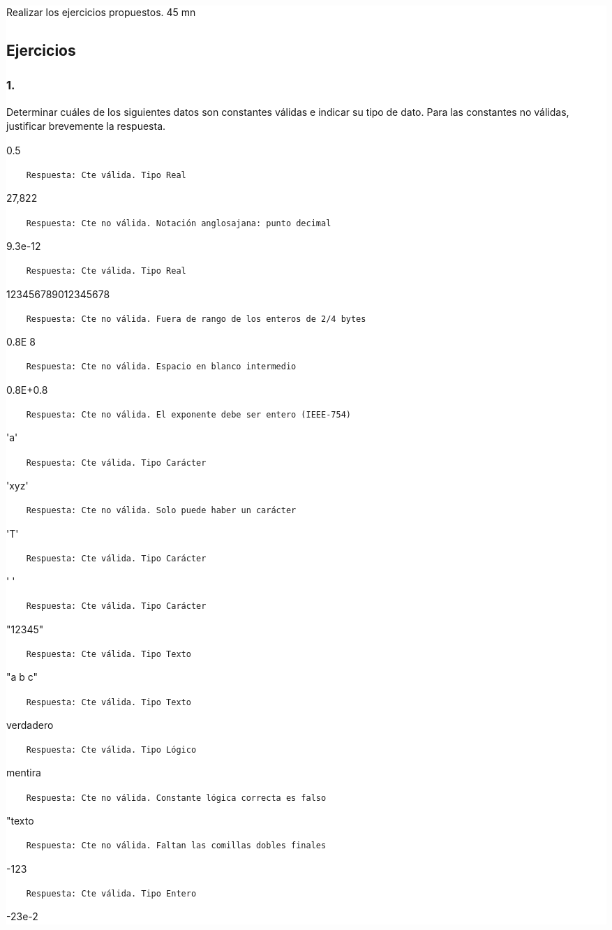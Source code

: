 Realizar los ejercicios propuestos. 	45 mn

## Ejercicios

### **1**.  
Determinar cuáles de los siguientes datos son constantes válidas e indicar su tipo de dato. Para las constantes no válidas, justificar brevemente la respuesta.

0.5

        Respuesta: Cte válida. Tipo Real

27,822

        Respuesta: Cte no válida. Notación anglosajana: punto decimal 	
9.3e-12

        Respuesta: Cte válida. Tipo Real
123456789012345678

        Respuesta: Cte no válida. Fuera de rango de los enteros de 2/4 bytes
0.8E 8	

        Respuesta: Cte no válida. Espacio en blanco intermedio
0.8E+0.8

        Respuesta: Cte no válida. El exponente debe ser entero (IEEE-754)
'a'

        Respuesta: Cte válida. Tipo Carácter
'xyz'

        Respuesta: Cte no válida. Solo puede haber un carácter
'T'

        Respuesta: Cte válida. Tipo Carácter
' '

        Respuesta: Cte válida. Tipo Carácter
"12345"

        Respuesta: Cte válida. Tipo Texto
"a b c"

        Respuesta: Cte válida. Tipo Texto
verdadero

        Respuesta: Cte válida. Tipo Lógico
mentira

        Respuesta: Cte no válida. Constante lógica correcta es falso
"texto

        Respuesta: Cte no válida. Faltan las comillas dobles finales
-123

        Respuesta: Cte válida. Tipo Entero
-23e-2 
